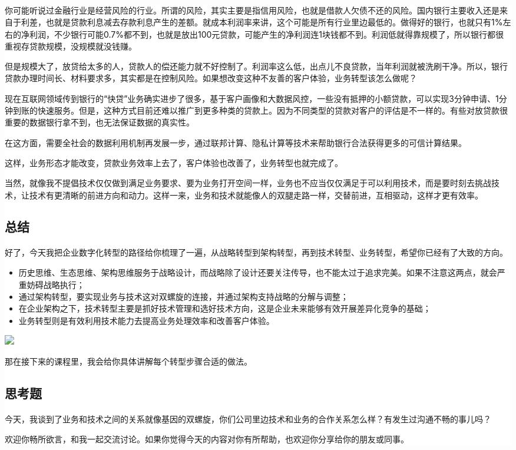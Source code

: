 你可能听说过金融行业是经营风险的行业。所谓的风险，其实主要是指信用风险，也就是借款人欠债不还的风险。国内银行主要收入还是来自于利差，也就是贷款利息减去存款利息产生的差额。就成本利润率来讲，这个可能是所有行业里边最低的。做得好的银行，也就只有1%左右的净利润，不少银行可能0.7%都不到，也就是放出100元贷款，可能产生的净利润连1块钱都不到。利润低就得靠规模了，所以银行都很重视存贷款规模，没规模就没钱赚。

但是规模大了，放贷给太多的人，贷款人的偿还能力就不好控制了。利润率这么低，出点儿不良贷款，当年利润就被洗刷干净。所以，银行贷款办理时间长、材料要求多，其实都是在控制风险。如果想改变这种不友善的客户体验，业务转型该怎么做呢？

现在互联网领域传到银行的“快贷”业务确实进步了很多，基于客户画像和大数据风控，一些没有抵押的小额贷款，可以实现3分钟申请、1分钟到账的快速服务。但是，这种方式目前还难以推广到更多种类的贷款上。因为不同类型的贷款对客户的评估是不一样的。有些对放贷款很重要的数据银行拿不到，也无法保证数据的真实性。

在这方面，需要全社会的数据利用机制再发展一步，通过联邦计算、隐私计算等技术来帮助银行合法获得更多的可信计算结果。

这样，业务形态才能改变，贷款业务效率上去了，客户体验也改善了，业务转型也就完成了。

当然，就像我不提倡技术仅仅做到满足业务要求、要为业务打开空间一样，业务也不应当仅仅满足于可以利用技术，而是要时刻去挑战技术，让技术有更清晰的前进方向和动力。这样一来，业务和技术就能像人的双腿走路一样，交替前进，互相驱动，这样才更有效率。

## 总结

好了，今天我把企业数字化转型的路径给你梳理了一遍，从战略转型到架构转型，再到技术转型、业务转型，希望你已经有了大致的方向。

*   历史思维、生态思维、架构思维服务于战略设计，而战略除了设计还要关注传导，也不能太过于追求完美。如果不注意这两点，就会严重妨碍战略执行；
*   通过架构转型，要实现业务与技术这对双螺旋的连接，并通过架构支持战略的分解与调整；
*   在企业架构之下，技术转型主要是抓好技术管理和选好技术方向，这是企业未来能够有效开展差异化竞争的基础；
*   业务转型则是有效利用技术能力去提高业务处理效率和改善客户体验。

![](https://static001.geekbang.org/resource/image/16/d2/169dacc79f7718f1a6b30b32909e5bd2.jpg?wh=3502*1297)

那在接下来的课程里，我会给你具体讲解每个转型步骤合适的做法。

## 思考题

今天，我谈到了业务和技术之间的关系就像基因的双螺旋，你们公司里边技术和业务的合作关系怎么样？有发生过沟通不畅的事儿吗？

欢迎你畅所欲言，和我一起交流讨论。如果你觉得今天的内容对你有所帮助，也欢迎你分享给你的朋友或同事。
    